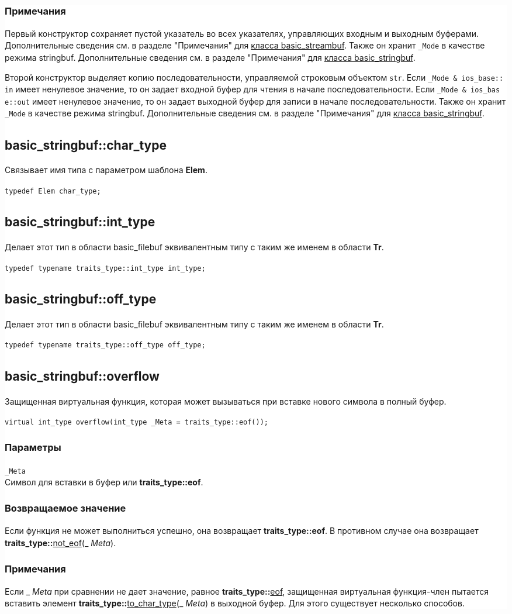 ### <a name="remarks"></a>Примечания  
 Первый конструктор сохраняет пустой указатель во всех указателях, управляющих входным и выходным буферами. Дополнительные сведения см. в разделе "Примечания" для [класса basic_streambuf](../standard-library/basic-streambuf-class.md). Также он хранит `_Mode` в качестве режима stringbuf. Дополнительные сведения см. в разделе "Примечания" для [класса basic_stringbuf](../standard-library/basic-stringbuf-class.md).  
  
 Второй конструктор выделяет копию последовательности, управляемой строковым объектом `str`. Если `_Mode & ios_base::in` имеет ненулевое значение, то он задает входной буфер для чтения в начале последовательности. Если `_Mode & ios_base::out` имеет ненулевое значение, то он задает выходной буфер для записи в начале последовательности. Также он хранит `_Mode` в качестве режима stringbuf. Дополнительные сведения см. в разделе "Примечания" для [класса basic_stringbuf](../standard-library/basic-stringbuf-class.md).  
  
##  <a name="char_type"></a>  basic_stringbuf::char_type  
 Связывает имя типа с параметром шаблона **Elem**.  
  
```  
typedef Elem char_type;  
```  
  
##  <a name="int_type"></a>  basic_stringbuf::int_type  
 Делает этот тип в области basic_filebuf эквивалентным типу с таким же именем в области **Tr**.  
  
```  
typedef typename traits_type::int_type int_type;  
```  
  
##  <a name="off_type"></a>  basic_stringbuf::off_type  
 Делает этот тип в области basic_filebuf эквивалентным типу с таким же именем в области **Tr**.  
  
```  
typedef typename traits_type::off_type off_type;  
```  
  
##  <a name="overflow"></a>  basic_stringbuf::overflow  
 Защищенная виртуальная функция, которая может вызываться при вставке нового символа в полный буфер.  
  
```  
virtual int_type overflow(int_type _Meta = traits_type::eof());
```  
  
### <a name="parameters"></a>Параметры  
 `_Meta`  
 Символ для вставки в буфер или **traits_type::eof**.  
  
### <a name="return-value"></a>Возвращаемое значение  
 Если функция не может выполниться успешно, она возвращает **traits_type::eof**. В противном случае она возвращает **traits_type::**[not_eof](../standard-library/char-traits-struct.md#not_eof)(_ *Meta*).  
  
### <a name="remarks"></a>Примечания  
 Если _ *Meta* при сравнении не дает значение, равное **traits_type::**[eof](../standard-library/char-traits-struct.md#eof), защищенная виртуальная функция-член пытается вставить элемент **traits_type::**[to_char_type](../standard-library/char-traits-struct.md#to_char_type)(\_ *Meta*) в выходной буфер. Для этого существует несколько способов.  
  